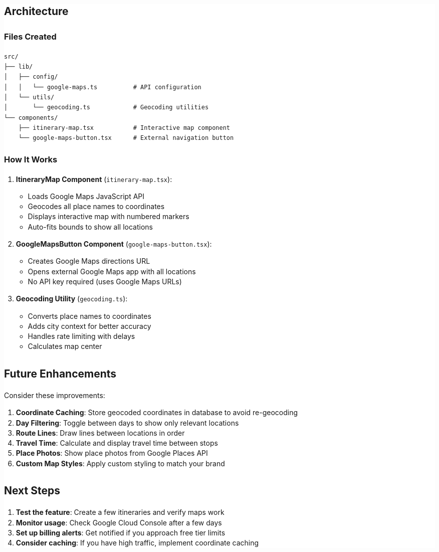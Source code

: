 ## Architecture

### Files Created

```
src/
├── lib/
│   ├── config/
│   │   └── google-maps.ts          # API configuration
│   └── utils/
│       └── geocoding.ts            # Geocoding utilities
└── components/
    ├── itinerary-map.tsx           # Interactive map component
    └── google-maps-button.tsx      # External navigation button
```

### How It Works

1. **ItineraryMap Component** (`itinerary-map.tsx`):
   - Loads Google Maps JavaScript API
   - Geocodes all place names to coordinates
   - Displays interactive map with numbered markers
   - Auto-fits bounds to show all locations

2. **GoogleMapsButton Component** (`google-maps-button.tsx`):
   - Creates Google Maps directions URL
   - Opens external Google Maps app with all locations
   - No API key required (uses Google Maps URLs)

3. **Geocoding Utility** (`geocoding.ts`):
   - Converts place names to coordinates
   - Adds city context for better accuracy
   - Handles rate limiting with delays
   - Calculates map center

## Future Enhancements

Consider these improvements:

1. **Coordinate Caching**: Store geocoded coordinates in database to avoid re-geocoding
2. **Day Filtering**: Toggle between days to show only relevant locations
3. **Route Lines**: Draw lines between locations in order
4. **Travel Time**: Calculate and display travel time between stops
5. **Place Photos**: Show place photos from Google Places API
6. **Custom Map Styles**: Apply custom styling to match your brand

## Next Steps

1. **Test the feature**: Create a few itineraries and verify maps work
2. **Monitor usage**: Check Google Cloud Console after a few days
3. **Set up billing alerts**: Get notified if you approach free tier limits
4. **Consider caching**: If you have high traffic, implement coordinate caching

